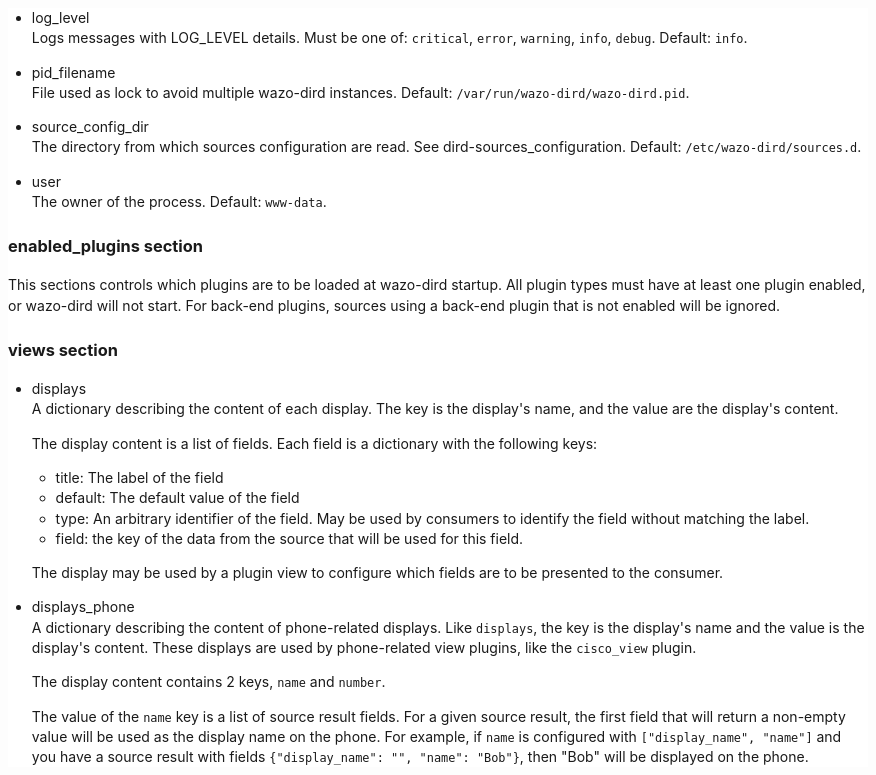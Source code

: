   - log\_level  
    Logs messages with LOG\_LEVEL details. Must be one of: `critical`,
    `error`, `warning`, `info`, `debug`. Default: `info`.

  - pid\_filename  
    File used as lock to avoid multiple wazo-dird instances. Default:
    `/var/run/wazo-dird/wazo-dird.pid`.

  - source\_config\_dir  
    The directory from which sources configuration are read. See
    <span data-role="ref">dird-sources\_configuration</span>. Default:
    `/etc/wazo-dird/sources.d`.

  - user  
    The owner of the process. Default: `www-data`.

### enabled\_plugins section

This sections controls which plugins are to be loaded at wazo-dird
startup. All plugin types must have at least one plugin enabled, or
wazo-dird will not start. For back-end plugins, sources using a back-end
plugin that is not enabled will be ignored.

### views section

  - displays  
    A dictionary describing the content of each display. The key is the
    display's name, and the value are the display's content.
    
    The display content is a list of fields. Each field is a dictionary
    with the following keys:
    
      - title: The label of the field
      - default: The default value of the field
      - type: An arbitrary identifier of the field. May be used by
        consumers to identify the field without matching the label.
      - field: the key of the data from the source that will be used for
        this field.
    
    The display may be used by a plugin view to configure which fields
    are to be presented to the consumer.

<div id="dird-config-displays_phone">

  - displays\_phone  
    A dictionary describing the content of phone-related displays. Like
    `displays`, the key is the display's name and the value is the
    display's content. These displays are used by phone-related view
    plugins, like the `cisco_view` plugin.
    
    The display content contains 2 keys, `name` and `number`.
    
    The value of the `name` key is a list of source result fields. For a
    given source result, the first field that will return a non-empty
    value will be used as the display name on the phone. For example, if
    `name` is configured with `["display_name", "name"]` and you have a
    source result with fields `{"display_name": "", "name": "Bob"}`,
    then "Bob" will be displayed on the phone.
    